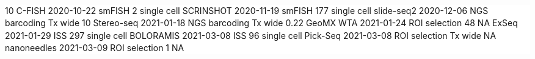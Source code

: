    <td style="text-align:left;width: 6em; "> 10 </td>
  </tr>
  <tr>
   <td style="text-align:left;width: 6em; "> C-FISH </td>
   <td style="text-align:left;width: 6em; "> 2020-10-22 </td>
   <td style="text-align:left;width: 6em; "> smFISH </td>
   <td style="text-align:left;width: 6em; "> 2 </td>
   <td style="text-align:left;width: 6em; "> single cell </td>
  </tr>
  <tr>
   <td style="text-align:left;width: 6em; "> SCRINSHOT </td>
   <td style="text-align:left;width: 6em; "> 2020-11-19 </td>
   <td style="text-align:left;width: 6em; "> smFISH </td>
   <td style="text-align:left;width: 6em; "> 177 </td>
   <td style="text-align:left;width: 6em; "> single cell </td>
  </tr>
  <tr>
   <td style="text-align:left;width: 6em; "> slide-seq2 </td>
   <td style="text-align:left;width: 6em; "> 2020-12-06 </td>
   <td style="text-align:left;width: 6em; "> NGS barcoding </td>
   <td style="text-align:left;width: 6em; "> Tx wide </td>
   <td style="text-align:left;width: 6em; "> 10 </td>
  </tr>
  <tr>
   <td style="text-align:left;width: 6em; "> Stereo-seq </td>
   <td style="text-align:left;width: 6em; "> 2021-01-18 </td>
   <td style="text-align:left;width: 6em; "> NGS barcoding </td>
   <td style="text-align:left;width: 6em; "> Tx wide </td>
   <td style="text-align:left;width: 6em; "> 0.22 </td>
  </tr>
  <tr>
   <td style="text-align:left;width: 6em; "> GeoMX WTA </td>
   <td style="text-align:left;width: 6em; "> 2021-01-24 </td>
   <td style="text-align:left;width: 6em; "> ROI selection </td>
   <td style="text-align:left;width: 6em; "> 48 </td>
   <td style="text-align:left;width: 6em; "> NA </td>
  </tr>
  <tr>
   <td style="text-align:left;width: 6em; "> ExSeq </td>
   <td style="text-align:left;width: 6em; "> 2021-01-29 </td>
   <td style="text-align:left;width: 6em; "> ISS </td>
   <td style="text-align:left;width: 6em; "> 297 </td>
   <td style="text-align:left;width: 6em; "> single cell </td>
  </tr>
  <tr>
   <td style="text-align:left;width: 6em; "> BOLORAMIS </td>
   <td style="text-align:left;width: 6em; "> 2021-03-08 </td>
   <td style="text-align:left;width: 6em; "> ISS </td>
   <td style="text-align:left;width: 6em; "> 96 </td>
   <td style="text-align:left;width: 6em; "> single cell </td>
  </tr>
  <tr>
   <td style="text-align:left;width: 6em; "> Pick-Seq </td>
   <td style="text-align:left;width: 6em; "> 2021-03-08 </td>
   <td style="text-align:left;width: 6em; "> ROI selection </td>
   <td style="text-align:left;width: 6em; "> Tx wide </td>
   <td style="text-align:left;width: 6em; "> NA </td>
  </tr>
  <tr>
   <td style="text-align:left;width: 6em; "> nanoneedles </td>
   <td style="text-align:left;width: 6em; "> 2021-03-09 </td>
   <td style="text-align:left;width: 6em; "> ROI selection </td>
   <td style="text-align:left;width: 6em; "> 1 </td>
   <td style="text-align:left;width: 6em; "> NA </td>
